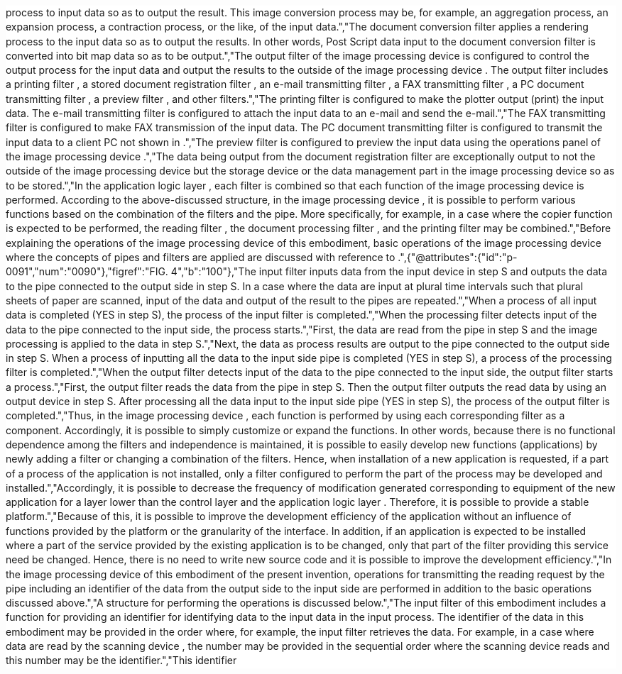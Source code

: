 process to input data so as to output the result. This image conversion process may be, for example, an aggregation process, an expansion process, a contraction process, or the like, of the input data.","The document conversion filter  applies a rendering process to the input data so as to output the results. In other words, Post Script data input to the document conversion filter  is converted into bit map data so as to be output.","The output filter  of the image processing device  is configured to control the output process for the input data and output the results to the outside of the image processing device . The output filter  includes a printing filter , a stored document registration filter , an e-mail transmitting filter , a FAX transmitting filter , a PC document transmitting filter , a preview filter , and other filters.","The printing filter  is configured to make the plotter output (print) the input data. The e-mail transmitting filter  is configured to attach the input data to an e-mail and send the e-mail.","The FAX transmitting filter  is configured to make FAX transmission of the input data. The PC document transmitting filter  is configured to transmit the input data to a client PC not shown in .","The preview filter  is configured to preview the input data using the operations panel  of the image processing device .","The data being output from the document registration filter  are exceptionally output to not the outside of the image processing device  but the storage device or the data management part  in the image processing device  so as to be stored.","In the application logic layer , each filter is combined so that each function of the image processing device  is performed. According to the above-discussed structure, in the image processing device , it is possible to perform various functions based on the combination of the filters and the pipe. More specifically, for example, in a case where the copier function is expected to be performed, the reading filter , the document processing filter , and the printing filter  may be combined.","Before explaining the operations of the image processing device  of this embodiment, basic operations of the image processing device where the concepts of pipes and filters are applied are discussed with reference to .",{"@attributes":{"id":"p-0091","num":"0090"},"figref":"FIG. 4","b":"100"},"The input filter inputs data from the input device in step S and outputs the data to the pipe connected to the output side in step S. In a case where the data are input at plural time intervals such that plural sheets of paper are scanned, input of the data and output of the result to the pipes are repeated.","When a process of all input data is completed (YES in step S), the process of the input filter is completed.","When the processing filter  detects input of the data to the pipe connected to the input side, the process starts.","First, the data are read from the pipe in step S and the image processing is applied to the data in step S.","Next, the data as process results are output to the pipe connected to the output side in step S. When a process of inputting all the data to the input side pipe is completed (YES in step S), a process of the processing filter  is completed.","When the output filter  detects input of the data to the pipe connected to the input side, the output filter  starts a process.","First, the output filter  reads the data from the pipe in step S. Then the output filter  outputs the read data by using an output device in step S. After processing all the data input to the input side pipe (YES in step S), the process of the output filter  is completed.","Thus, in the image processing device , each function is performed by using each corresponding filter as a component. Accordingly, it is possible to simply customize or expand the functions. In other words, because there is no functional dependence among the filters and independence is maintained, it is possible to easily develop new functions (applications) by newly adding a filter or changing a combination of the filters. Hence, when installation of a new application is requested, if a part of a process of the application is not installed, only a filter configured to perform the part of the process may be developed and installed.","Accordingly, it is possible to decrease the frequency of modification generated corresponding to equipment of the new application for a layer lower than the control layer  and the application logic layer . Therefore, it is possible to provide a stable platform.","Because of this, it is possible to improve the development efficiency of the application without an influence of functions provided by the platform or the granularity of the interface. In addition, if an application is expected to be installed where a part of the service provided by the existing application is to be changed, only that part of the filter providing this service need be changed. Hence, there is no need to write new source code and it is possible to improve the development efficiency.","In the image processing device  of this embodiment of the present invention, operations for transmitting the reading request by the pipe  including an identifier of the data from the output side to the input side are performed in addition to the basic operations discussed above.","A structure for performing the operations is discussed below.","The input filter  of this embodiment includes a function for providing an identifier for identifying data to the input data in the input process. The identifier of the data in this embodiment may be provided in the order where, for example, the input filter  retrieves the data. For example, in a case where data are read by the scanning device , the number may be provided in the sequential order where the scanning device  reads and this number may be the identifier.","This identifier